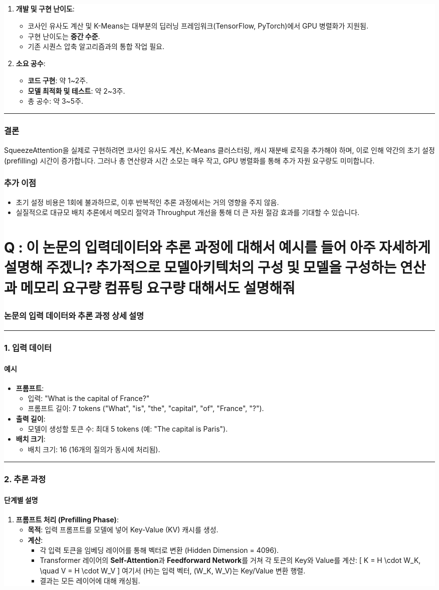 1. **개발 및 구현 난이도**:
   - 코사인 유사도 계산 및 K-Means는 대부분의 딥러닝 프레임워크(TensorFlow, PyTorch)에서 GPU 병렬화가 지원됨.
   - 구현 난이도는 **중간 수준**.
   - 기존 시퀀스 압축 알고리즘과의 통합 작업 필요.

2. **소요 공수**:
   - **코드 구현**: 약 1~2주.
   - **모델 최적화 및 테스트**: 약 2~3주.
   - 총 공수: 약 3~5주.

---

### **결론**
SqueezeAttention을 실제로 구현하려면 코사인 유사도 계산, K-Means 클러스터링, 캐시 재분배 로직을 추가해야 하며, 이로 인해 약간의 초기 설정(prefilling) 시간이 증가합니다. 그러나 총 연산량과 시간 소모는 매우 작고, GPU 병렬화를 통해 추가 자원 요구량도 미미합니다.

### **추가 이점**
- 초기 설정 비용은 1회에 불과하므로, 이후 반복적인 추론 과정에서는 거의 영향을 주지 않음.
- 실질적으로 대규모 배치 추론에서 메모리 절약과 Throughput 개선을 통해 더 큰 자원 절감 효과를 기대할 수 있습니다.

# Q : 이 논문의 입력데이터와 추론 과정에 대해서 예시를 들어 아주 자세하게 설명해 주겠니? 추가적으로 모델아키텍처의 구성 및 모델을 구성하는 연산과 메모리 요구량 컴퓨팅 요구량 대해서도 설명해줘



### **논문의 입력 데이터와 추론 과정 상세 설명**

---

### **1. 입력 데이터**

#### **예시**
- **프롬프트**:
  - 입력: "What is the capital of France?"
  - 프롬프트 길이: 7 tokens ("What", "is", "the", "capital", "of", "France", "?").
- **출력 길이**:
  - 모델이 생성할 토큰 수: 최대 5 tokens (예: "The capital is Paris").
- **배치 크기**:
  - 배치 크기: 16 (16개의 질의가 동시에 처리됨).

---

### **2. 추론 과정**

#### **단계별 설명**
1. **프롬프트 처리 (Prefilling Phase)**:
   - **목적**: 입력 프롬프트를 모델에 넣어 Key-Value (KV) 캐시를 생성.
   - **계산**:
     - 각 입력 토큰을 임베딩 레이어를 통해 벡터로 변환 (Hidden Dimension = 4096).
     - Transformer 레이어의 **Self-Attention**과 **Feedforward Network**를 거쳐 각 토큰의 Key와 Value를 계산:
       \[
       K = H \cdot W_K, \quad V = H \cdot W_V
       \]
       여기서 \(H\)는 입력 벡터, \(W_K, W_V\)는 Key/Value 변환 행렬.
     - 결과는 모든 레이어에 대해 캐싱됨.
